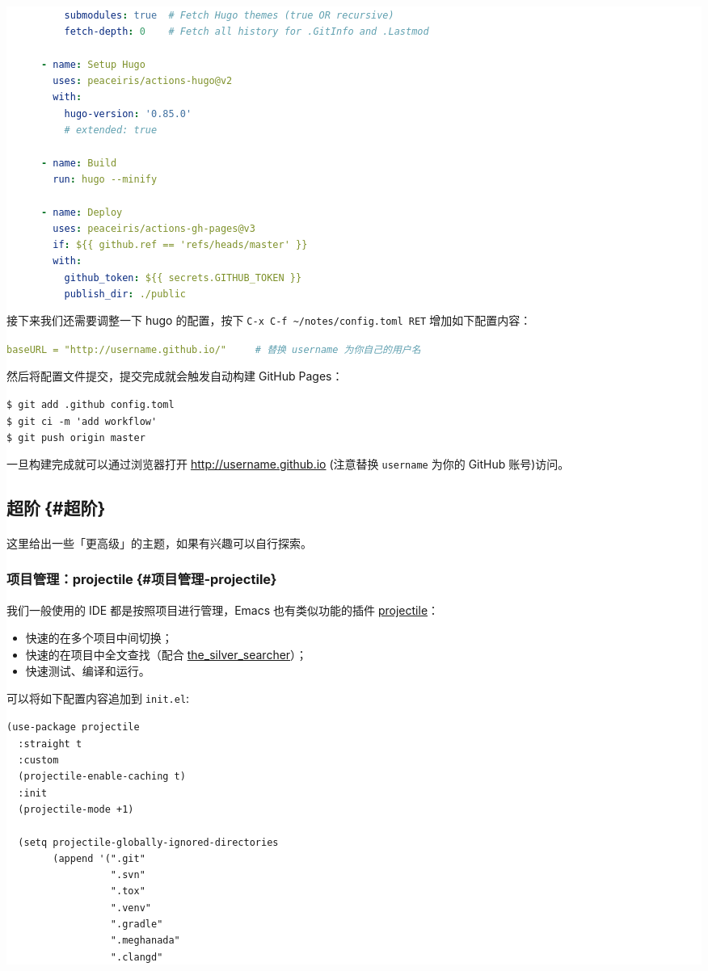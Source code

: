 ```yaml
          submodules: true  # Fetch Hugo themes (true OR recursive)
          fetch-depth: 0    # Fetch all history for .GitInfo and .Lastmod

      - name: Setup Hugo
        uses: peaceiris/actions-hugo@v2
        with:
          hugo-version: '0.85.0'
          # extended: true

      - name: Build
        run: hugo --minify

      - name: Deploy
        uses: peaceiris/actions-gh-pages@v3
        if: ${{ github.ref == 'refs/heads/master' }}
        with:
          github_token: ${{ secrets.GITHUB_TOKEN }}
          publish_dir: ./public
```

接下来我们还需要调整一下 hugo 的配置，按下 `C-x C-f ~/notes/config.toml RET` 增加如下配置内容：

```yaml
baseURL = "http://username.github.io/"     # 替换 username 为你自己的用户名
```

然后将配置文件提交，提交完成就会触发自动构建 GitHub Pages：

```nil
$ git add .github config.toml
$ git ci -m 'add workflow'
$ git push origin master
```

一旦构建完成就可以通过浏览器打开 <http://username.github.io> (注意替换 `username` 为你的 GitHub 账号)访问。


## 超阶 {#超阶}

这里给出一些「更高级」的主题，如果有兴趣可以自行探索。


### 项目管理：projectile {#项目管理-projectile}

我们一般使用的 IDE 都是按照项目进行管理，Emacs 也有类似功能的插件 [projectile](https://github.com/bbatsov/projectile)：

-   快速的在多个项目中间切换；
-   快速的在项目中全文查找（配合 [the\_silver\_searcher](https://github.com/ggreer/the%5Fsilver%5Fsearcher)）；
-   快速测试、编译和运行。

可以将如下配置内容追加到 `init.el`:

```elisp
(use-package projectile
  :straight t
  :custom
  (projectile-enable-caching t)
  :init
  (projectile-mode +1)

  (setq projectile-globally-ignored-directories
        (append '(".git"
                  ".svn"
                  ".tox"
                  ".venv"
                  ".gradle"
                  ".meghanada"
                  ".clangd"
```